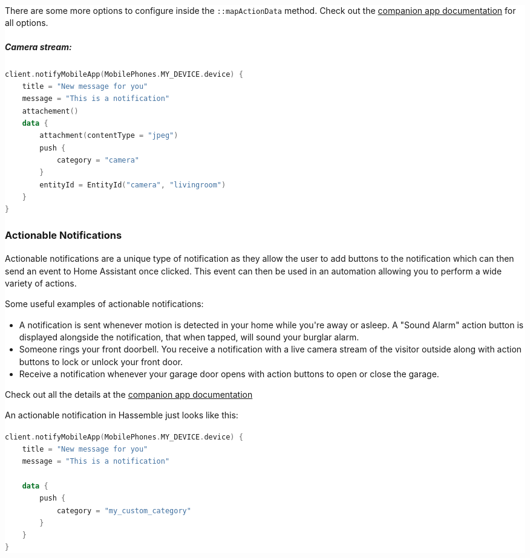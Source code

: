 There are some more options to configure inside the `::mapActionData` method. Check out the
[companion app documentation](https://companion.home-assistant.io/docs/notifications/dynamic-content#map) for all options.

##### Camera stream:

```kotlin
client.notifyMobileApp(MobilePhones.MY_DEVICE.device) {
    title = "New message for you"
    message = "This is a notification"
    attachement()
    data {
        attachment(contentType = "jpeg")
        push {
            category = "camera"
        }
        entityId = EntityId("camera", "livingroom")
    }
}
```

### Actionable Notifications

Actionable notifications are a unique type of notification as they allow the user to add buttons to the notification
which can then send an event to Home Assistant once clicked.
This event can then be used in an automation allowing you to perform a wide variety of actions.

Some useful examples of actionable notifications:

- A notification is sent whenever motion is detected in your home while you're away or asleep. A "Sound Alarm" action
button is displayed alongside the notification, that when tapped, will sound your burglar alarm.
- Someone rings your front doorbell. You receive a notification with a live camera stream of the visitor outside along
with action buttons to lock or unlock your front door.
- Receive a notification whenever your garage door opens with action buttons to open or close the garage.

Check out all the details at the [companion app documentation](https://companion.home-assistant.io/docs/notifications/actionable-notifications)

An actionable notification in Hassemble just looks like this:

```kotlin
client.notifyMobileApp(MobilePhones.MY_DEVICE.device) {
    title = "New message for you"
    message = "This is a notification"

    data {
        push {
            category = "my_custom_category"
        }
    }
}
```
